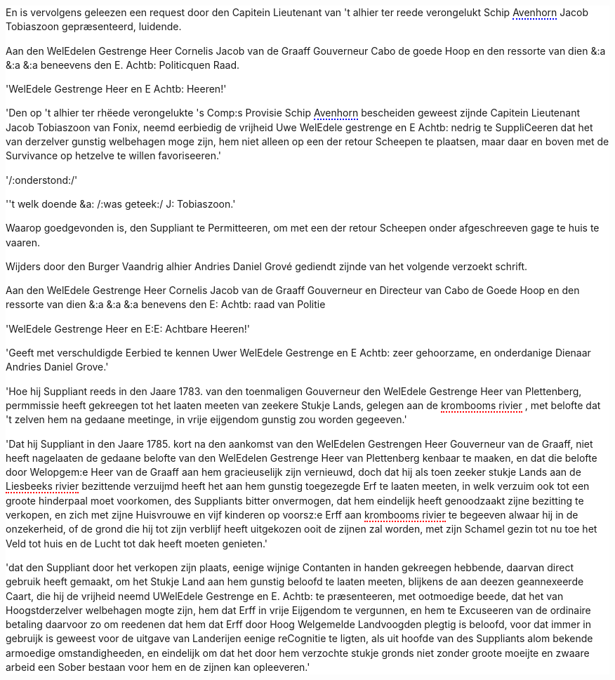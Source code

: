 En is vervolgens geleezen een request door den Capitein Lieutenant van 't alhier ter reede verongelukt Schip <span style="border-bottom: 2px dotted #0000FF;">Avenhorn</span> Jacob Tobiaszoon gepræsenteerd, luidende.

Aan den WelEdelen Gestrenge Heer Cornelis Jacob van de Graaff Gouverneur Cabo de goede Hoop en den ressorte van dien &:a &:a &:a beneevens den E. Achtb: Politicquen Raad.

'WelEdele Gestrenge Heer en E Achtb: Heeren!'

'Den op 't alhier ter rhëede verongelukte 's Comp:s Provisie Schip <span style="border-bottom: 2px dotted #0000FF;">Avenhorn</span> bescheiden geweest zijnde Capitein Lieutenant Jacob Tobiaszoon van Fonix, neemd eerbiedig de vrijheid Uwe WelEdele gestrenge en E Achtb: nedrig te SuppliCeeren dat het van derzelver gunstig welbehagen moge zijn, hem niet alleen op een der retour Scheepen te plaatsen, maar daar en boven met de Survivance op hetzelve te willen favoriseeren.'

'/:onderstond:/'

''t welk doende &a: /:was geteek:/ J: Tobiaszoon.'

Waarop goedgevonden is, den Suppliant te Permitteeren, om met een der retour Scheepen onder afgeschreeven gage te huis te vaaren.

Wijders door den Burger Vaandrig alhier Andries Daniel Grové gediendt zijnde van het volgende verzoekt schrift.

Aan den WelEdele Gestrenge Heer Cornelis Jacob van de Graaff Gouverneur en Directeur van Cabo de Goede Hoop en den ressorte van dien &:a &:a &:a benevens den E: Achtb: raad van Politie

'WelEdele Gestrenge Heer en E:E: Achtbare Heeren!'

'Geeft met verschuldigde Eerbied te kennen Uwer WelEdele Gestrenge en E Achtb: zeer gehoorzame, en onderdanige Dienaar Andries Daniel Grove.'

'Hoe hij Suppliant reeds in den Jaare 1783. van den toenmaligen Gouverneur den WelEdele Gestrenge Heer van Plettenberg, permmissie heeft gekreegen tot het laaten meeten van zeekere Stukje Lands, gelegen aan de <span style="border-bottom: 2px dotted #FF0000;">krombooms rivier</span> , met belofte dat 't zelven hem na gedaane meetinge, in vrije eijgendom gunstig zou worden gegeeven.'

'Dat hij Suppliant in den Jaare 1785. kort na den aankomst van den WelEdelen Gestrengen Heer Gouverneur van de Graaff, niet heeft nagelaaten de gedaane belofte van den WelEdelen Gestrenge Heer van Plettenberg kenbaar te maaken, en dat die belofte door Welopgem:e Heer van de Graaff aan hem gracieuselijk zijn vernieuwd, doch dat hij als toen zeeker stukje Lands aan de <span style="border-bottom: 2px dotted #FF0000;">Liesbeeks rivier</span> bezittende verzuijmd heeft het aan hem gunstig toegezegde Erf te laaten meeten, in welk verzuim ook tot een groote hinderpaal moet voorkomen, des Suppliants bitter onvermogen, dat hem eindelijk heeft genoodzaakt zijne bezitting te verkopen, en zich met zijne Huisvrouwe en vijf kinderen op voorsz:e Erff aan <span style="border-bottom: 2px dotted #FF0000;">krombooms rivier</span> te begeeven alwaar hij in de onzekerheid, of de grond die hij tot zijn verblijf heeft uitgekozen ooit de zijnen zal worden, met zijn Schamel gezin tot nu toe het Veld tot huis en de Lucht tot dak heeft moeten genieten.'

'dat den Suppliant door het verkopen zijn plaats, eenige wijnige Contanten in handen gekreegen hebbende, daarvan direct gebruik heeft gemaakt, om het Stukje Land aan hem gunstig beloofd te laaten meeten, blijkens de aan deezen geannexeerde Caart, die hij de vrijheid neemd UWelEdele Gestrenge en E. Achtb: te præsenteeren, met ootmoedige beede, dat het van Hoogstderzelver welbehagen mogte zijn, hem dat Erff in vrije Eijgendom te vergunnen, en hem te Excuseeren van de ordinaire betaling daarvoor zo om reedenen dat hem dat Erff door Hoog Welgemelde Landvoogden plegtig is beloofd, voor dat immer in gebruijk is geweest voor de uitgave van Landerijen eenige reCognitie te ligten, als uit hoofde van des Suppliants alom bekende armoedige omstandigheeden, en eindelijk om dat het door hem verzochte stukje gronds niet zonder groote moeijte en zwaare arbeid een Sober bestaan voor hem en de zijnen kan opleeveren.'
